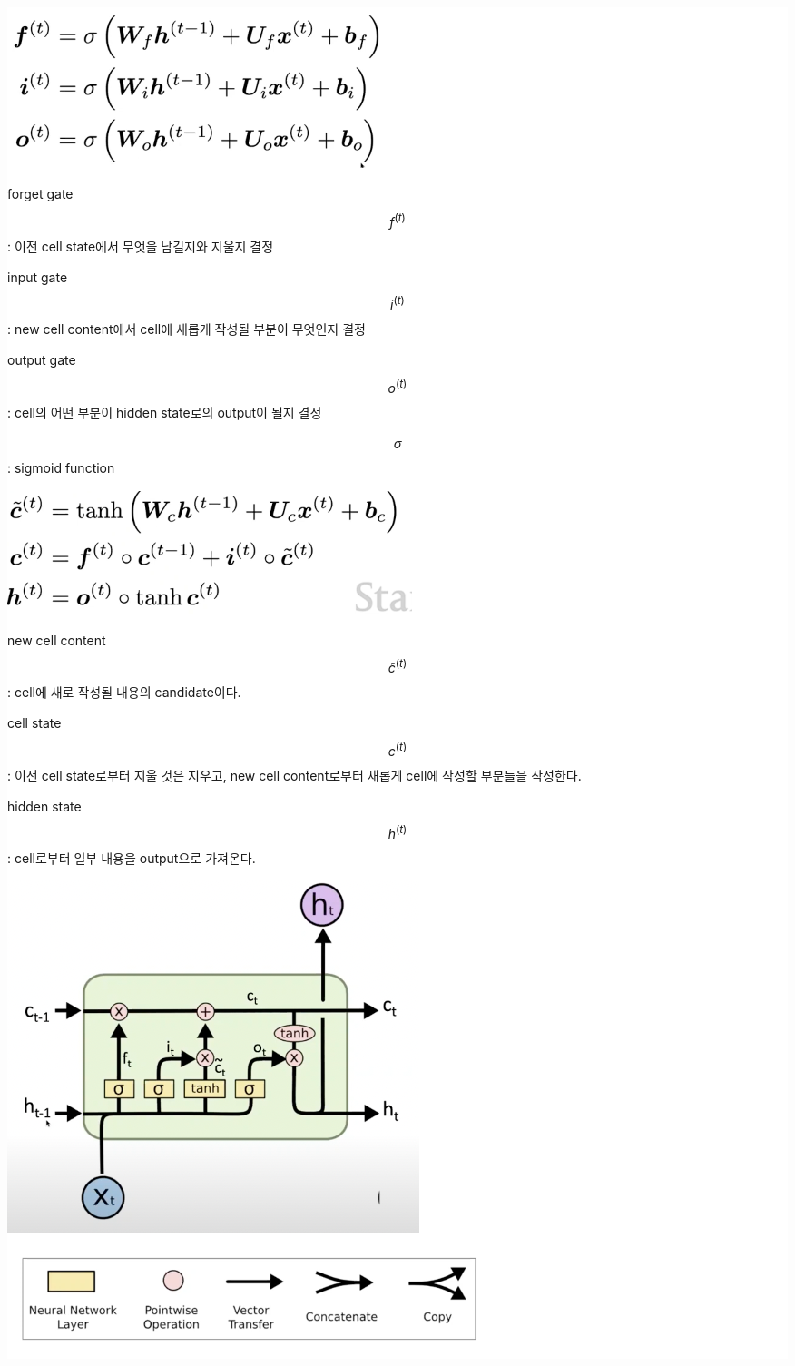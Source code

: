 ![](https://github.com/SKKU-COMEDU-NLP/cs224n/blob/master/assets/lec6-23.png?raw=true)

forget gate $$f^{(t)}$$ : 이전 cell state에서 무엇을 남길지와 지울지 결정

input gate $$i^{(t)}$$ : new cell content에서 cell에 새롭게 작성될 부분이 무엇인지 결정

output gate $$o^{(t)}$$ : cell의 어떤 부분이 hidden state로의 output이 될지 결정

$$\sigma$$ : sigmoid function

![](https://github.com/SKKU-COMEDU-NLP/cs224n/blob/master/assets/lec6-24.png?raw=true)

new cell content $$\tilde{c}^{(t)}$$ : cell에 새로 작성될 내용의 candidate이다.

cell state $$c^{(t)}$$ : 이전 cell state로부터 지울 것은 지우고, new cell content로부터 새롭게 cell에 작성할 부분들을 작성한다.

hidden state $$h^{(t)}$$ : cell로부터 일부 내용을 output으로 가져온다.

![](https://github.com/SKKU-COMEDU-NLP/cs224n/blob/master/assets/lec6-26.png?raw=true)![](https://github.com/SKKU-COMEDU-NLP/cs224n/blob/master/assets/lec6-25.png?raw=true)
